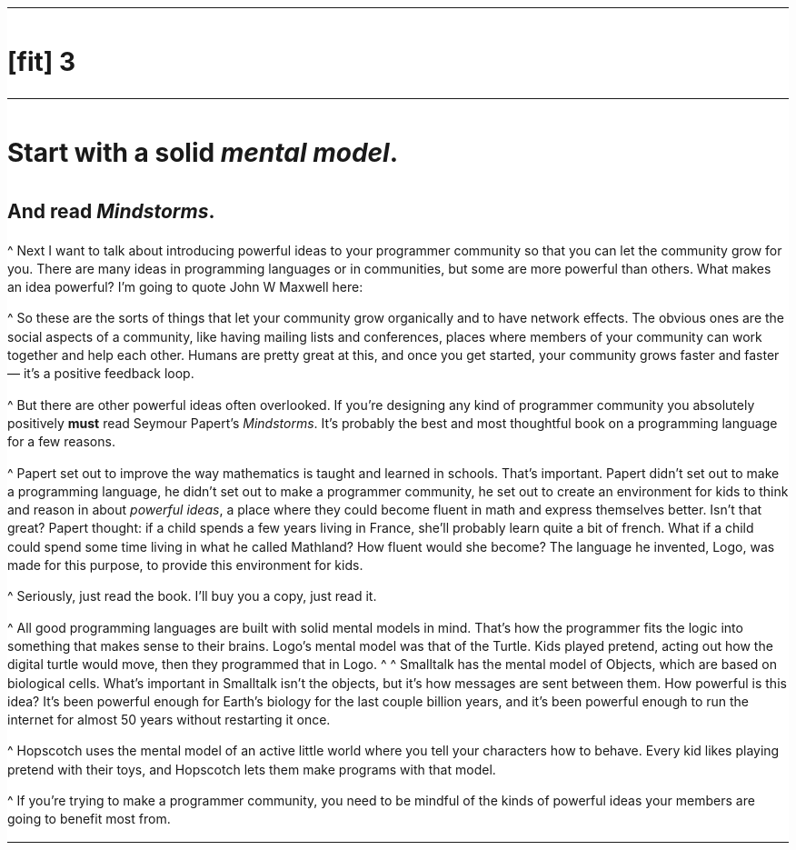
---

# [fit] 3

---

# Start with a solid *mental model*.

## And read *Mindstorms*.

^ Next I want to talk about introducing powerful ideas to your programmer community so that you can let the community grow for you. There are many ideas in programming languages or in communities, but some are more powerful than others. What makes an idea powerful? I’m going to quote John W Maxwell here:


^ So these are the sorts of things that let your community grow organically and to have network effects. The obvious ones are the social aspects of a community, like having mailing lists and conferences, places where members of your community can work together and help each other. Humans are pretty great at this, and once you get started, your community grows faster and faster — it’s a positive feedback loop.

^ But there are other powerful ideas often overlooked. If you’re designing any kind of programmer community you absolutely positively **must** read Seymour Papert’s *Mindstorms*. It’s probably the best and most thoughtful book on a programming language for a few reasons. 

^ Papert set out to improve the way mathematics is taught and learned in schools. That’s important. Papert didn’t set out to make a programming language, he didn’t set out to make a programmer community, he set out to create an environment for kids to think and reason in about *powerful ideas*, a place where they could become fluent in math and express themselves better. Isn’t that great? Papert thought: if a child spends a few years living in France, she’ll probably learn quite a bit of french. What if a child could spend some time living in what he called Mathland? How fluent would she become? The language he invented, Logo, was made for this purpose, to provide this environment for kids.

^ Seriously, just read the book. I’ll buy you a copy, just read it.

^ All good programming languages are built with solid mental models in mind. That’s how the programmer fits the logic into something that makes sense to their brains. Logo’s mental model was that of the Turtle. Kids played pretend, acting out how the digital turtle would move, then they programmed that in Logo.
^
^ Smalltalk has the mental model of Objects, which are based on biological cells. What’s important in Smalltalk isn’t the objects, but it’s how messages are sent between them. How powerful is this idea? It’s been powerful enough for Earth’s biology for the last couple billion years, and it’s been powerful enough to run the internet for almost 50 years without restarting it once.

^ Hopscotch uses the mental model of an active little world where you tell your characters how to behave. Every kid likes playing pretend with their toys, and Hopscotch lets them make programs with that model.

^ If you’re trying to make a programmer community, you need to be mindful of the kinds of powerful ideas your members are going to benefit most from.

---